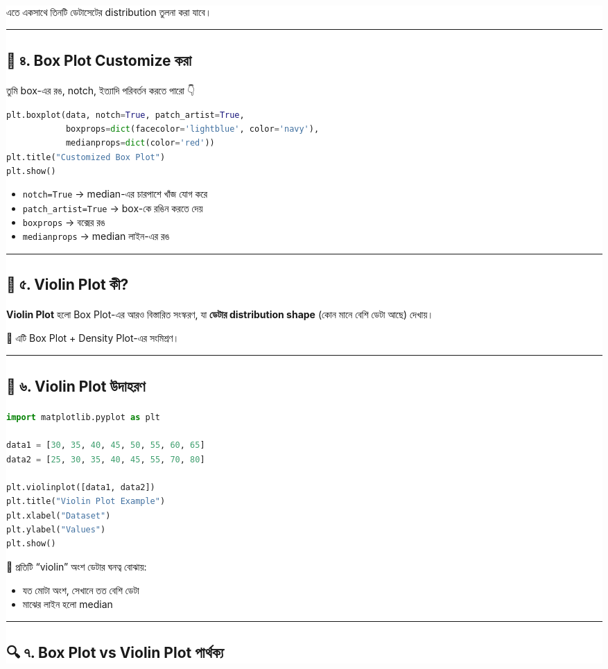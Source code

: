 এতে একসাথে তিনটি ডেটাসেটের distribution তুলনা করা যাবে।

---

## 🎨 ৪. Box Plot Customize করা

তুমি box-এর রঙ, notch, ইত্যাদি পরিবর্তন করতে পারো 👇

```python
plt.boxplot(data, notch=True, patch_artist=True,
            boxprops=dict(facecolor='lightblue', color='navy'),
            medianprops=dict(color='red'))
plt.title("Customized Box Plot")
plt.show()
```

- `notch=True` → median-এর চারপাশে খাঁজ যোগ করে
- `patch_artist=True` → box-কে রঙিন করতে দেয়
- `boxprops` → বক্সের রঙ
- `medianprops` → median লাইন-এর রঙ

---

## 🎻 ৫. Violin Plot কী?

**Violin Plot** হলো Box Plot-এর আরও বিস্তারিত সংস্করণ, যা **ডেটার distribution shape** (কোন মানে বেশি ডেটা আছে) দেখায়।

📍 এটি Box Plot + Density Plot-এর সংমিশ্রণ।

---

## 🎼 ৬. Violin Plot উদাহরণ

```python
import matplotlib.pyplot as plt

data1 = [30, 35, 40, 45, 50, 55, 60, 65]
data2 = [25, 30, 35, 40, 45, 55, 70, 80]

plt.violinplot([data1, data2])
plt.title("Violin Plot Example")
plt.xlabel("Dataset")
plt.ylabel("Values")
plt.show()
```

🎻 প্রতিটি “violin” অংশ ডেটার ঘনত্ব বোঝায়:

- যত মোটা অংশ, সেখানে তত বেশি ডেটা
- মাঝের লাইন হলো median

---

## 🔍 ৭. Box Plot vs Violin Plot পার্থক্য
